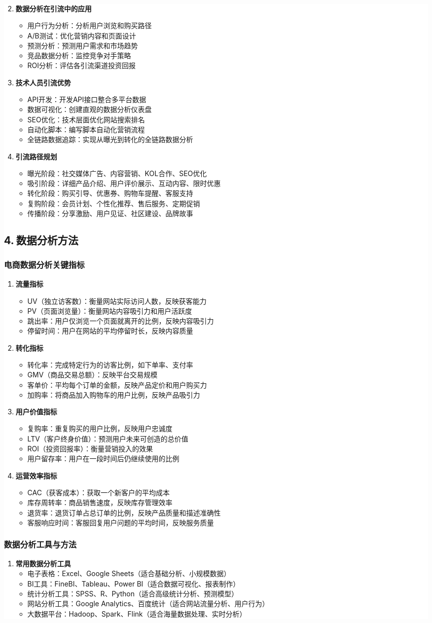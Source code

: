 2. **数据分析在引流中的应用**
   - 用户行为分析：分析用户浏览和购买路径
   - A/B测试：优化营销内容和页面设计
   - 预测分析：预测用户需求和市场趋势
   - 竞品数据分析：监控竞争对手策略
   - ROI分析：评估各引流渠道投资回报

3. **技术人员引流优势**
   - API开发：开发API接口整合多平台数据
   - 数据可视化：创建直观的数据分析仪表盘
   - SEO优化：技术层面优化网站搜索排名
   - 自动化脚本：编写脚本自动化营销流程
   - 全链路数据追踪：实现从曝光到转化的全链路数据分析

4. **引流路径规划**
   - 曝光阶段：社交媒体广告、内容营销、KOL合作、SEO优化
   - 吸引阶段：详细产品介绍、用户评价展示、互动内容、限时优惠
   - 转化阶段：购买引导、优惠券、购物车提醒、客服支持
   - 复购阶段：会员计划、个性化推荐、售后服务、定期促销
   - 传播阶段：分享激励、用户见证、社区建设、品牌故事
## 4. 数据分析方法

### 电商数据分析关键指标

1. **流量指标**
   - UV（独立访客数）：衡量网站实际访问人数，反映获客能力
   - PV（页面浏览量）：衡量网站内容吸引力和用户活跃度
   - 跳出率：用户仅浏览一个页面就离开的比例，反映内容吸引力
   - 停留时间：用户在网站的平均停留时长，反映内容质量

2. **转化指标**
   - 转化率：完成特定行为的访客比例，如下单率、支付率
   - GMV（商品交易总额）：反映平台交易规模
   - 客单价：平均每个订单的金额，反映产品定价和用户购买力
   - 加购率：将商品加入购物车的用户比例，反映产品吸引力

3. **用户价值指标**
   - 复购率：重复购买的用户比例，反映用户忠诚度
   - LTV（客户终身价值）：预测用户未来可创造的总价值
   - ROI（投资回报率）：衡量营销投入的效果
   - 用户留存率：用户在一段时间后仍继续使用的比例

4. **运营效率指标**
   - CAC（获客成本）：获取一个新客户的平均成本
   - 库存周转率：商品销售速度，反映库存管理效率
   - 退货率：退货订单占总订单的比例，反映产品质量和描述准确性
   - 客服响应时间：客服回复用户问题的平均时间，反映服务质量

### 数据分析工具与方法

1. **常用数据分析工具**
   - 电子表格：Excel、Google Sheets（适合基础分析、小规模数据）
   - BI工具：FineBI、Tableau、Power BI（适合数据可视化、报表制作）
   - 统计分析工具：SPSS、R、Python（适合高级统计分析、预测模型）
   - 网站分析工具：Google Analytics、百度统计（适合网站流量分析、用户行为）
   - 大数据平台：Hadoop、Spark、Flink（适合海量数据处理、实时分析）
